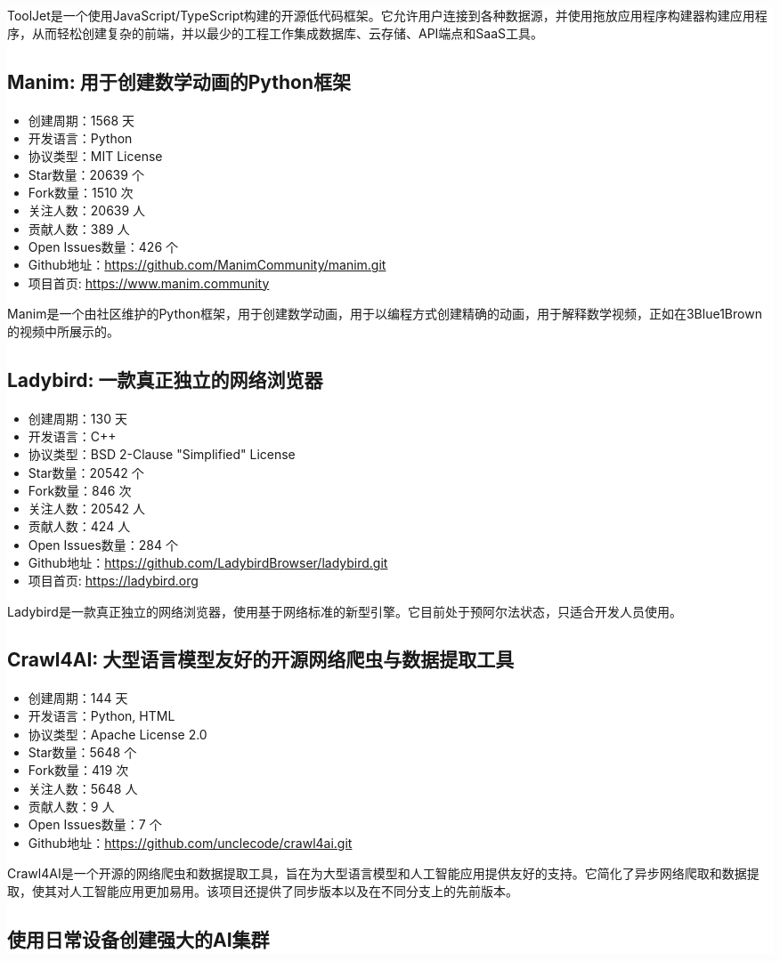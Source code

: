 ToolJet是一个使用JavaScript/TypeScript构建的开源低代码框架。它允许用户连接到各种数据源，并使用拖放应用程序构建器构建应用程序，从而轻松创建复杂的前端，并以最少的工程工作集成数据库、云存储、API端点和SaaS工具。

## Manim: 用于创建数学动画的Python框架

* 创建周期：1568 天
* 开发语言：Python
* 协议类型：MIT License
* Star数量：20639 个
* Fork数量：1510 次
* 关注人数：20639 人
* 贡献人数：389 人
* Open Issues数量：426 个
* Github地址：https://github.com/ManimCommunity/manim.git
* 项目首页: https://www.manim.community


Manim是一个由社区维护的Python框架，用于创建数学动画，用于以编程方式创建精确的动画，用于解释数学视频，正如在3Blue1Brown的视频中所展示的。

## Ladybird: 一款真正独立的网络浏览器

* 创建周期：130 天
* 开发语言：C++
* 协议类型：BSD 2-Clause "Simplified" License
* Star数量：20542 个
* Fork数量：846 次
* 关注人数：20542 人
* 贡献人数：424 人
* Open Issues数量：284 个
* Github地址：https://github.com/LadybirdBrowser/ladybird.git
* 项目首页: https://ladybird.org


Ladybird是一款真正独立的网络浏览器，使用基于网络标准的新型引擎。它目前处于预阿尔法状态，只适合开发人员使用。

## Crawl4AI: 大型语言模型友好的开源网络爬虫与数据提取工具

* 创建周期：144 天
* 开发语言：Python, HTML
* 协议类型：Apache License 2.0
* Star数量：5648 个
* Fork数量：419 次
* 关注人数：5648 人
* 贡献人数：9 人
* Open Issues数量：7 个
* Github地址：https://github.com/unclecode/crawl4ai.git


Crawl4AI是一个开源的网络爬虫和数据提取工具，旨在为大型语言模型和人工智能应用提供友好的支持。它简化了异步网络爬取和数据提取，使其对人工智能应用更加易用。该项目还提供了同步版本以及在不同分支上的先前版本。

## 使用日常设备创建强大的AI集群
